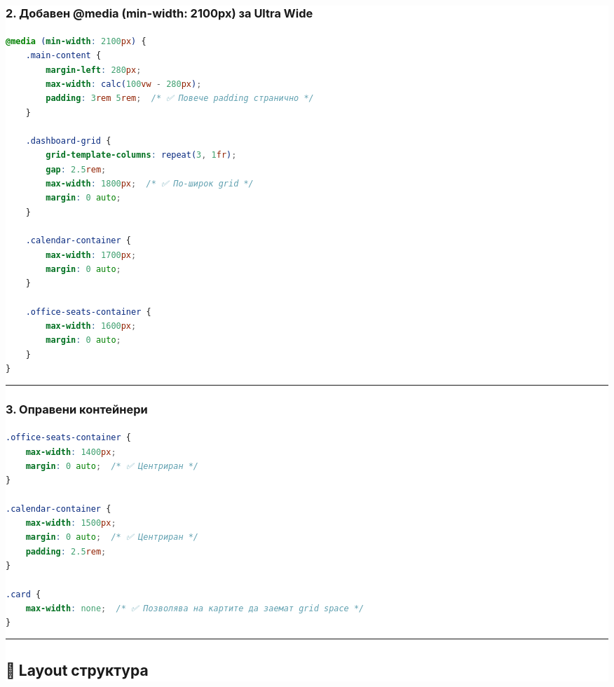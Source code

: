 ### 2. Добавен @media (min-width: 2100px) за Ultra Wide

```css
@media (min-width: 2100px) {
    .main-content {
        margin-left: 280px;
        max-width: calc(100vw - 280px);
        padding: 3rem 5rem;  /* ✅ Повече padding странично */
    }
    
    .dashboard-grid {
        grid-template-columns: repeat(3, 1fr);
        gap: 2.5rem;
        max-width: 1800px;  /* ✅ По-широк grid */
        margin: 0 auto;
    }
    
    .calendar-container {
        max-width: 1700px;
        margin: 0 auto;
    }
    
    .office-seats-container {
        max-width: 1600px;
        margin: 0 auto;
    }
}
```

---

### 3. Оправени контейнери

```css
.office-seats-container {
    max-width: 1400px;
    margin: 0 auto;  /* ✅ Центриран */
}

.calendar-container {
    max-width: 1500px;
    margin: 0 auto;  /* ✅ Центриран */
    padding: 2.5rem;
}

.card {
    max-width: none;  /* ✅ Позволява на картите да заемат grid space */
}
```

---

## 📐 Layout структура

